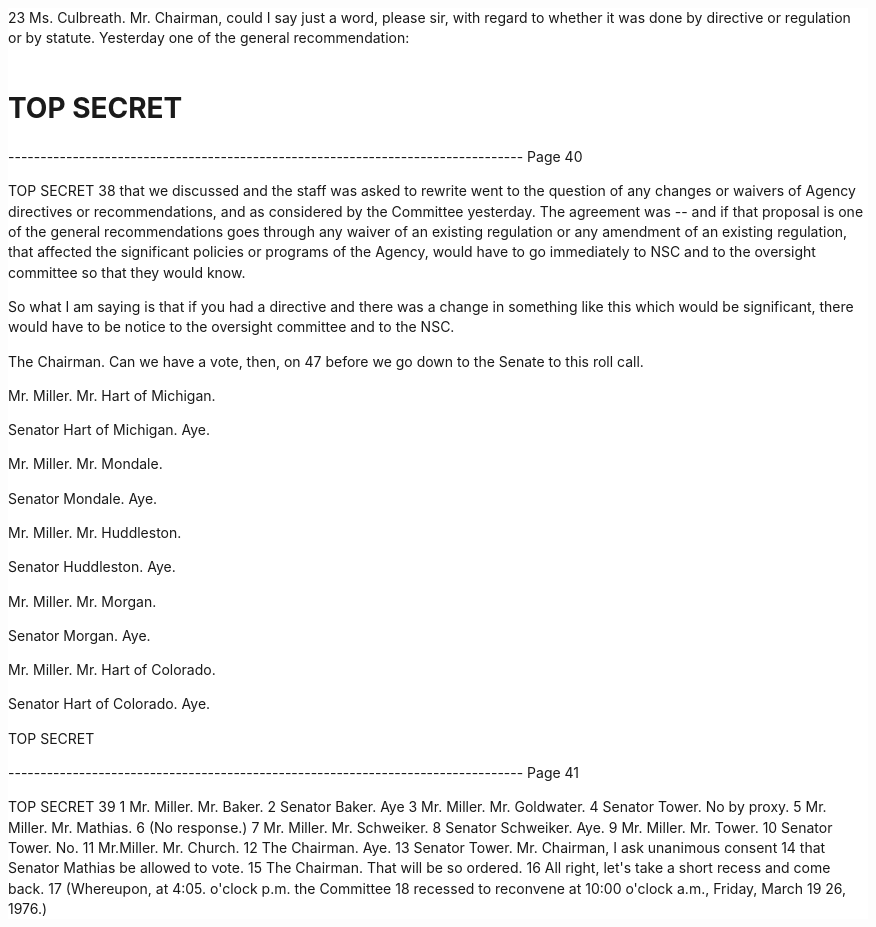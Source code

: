 23 Ms. Culbreath. Mr. Chairman, could I say just a word, please sir, with regard to whether it was done by directive or regulation or by statute. Yesterday one of the general recommendation:

# TOP SECRET


-------------------------------------------------------------------------------- Page 40

TOP SECRET
38
that we discussed and the staff was asked to rewrite went to the question of any changes or waivers of Agency directives or recommendations, and as considered by the Committee yesterday. The agreement was -- and if that proposal is one of the general recommendations goes through any waiver of an existing regulation or any amendment of an existing regulation, that affected the significant policies or programs of the Agency, would have to go immediately to NSC and to the oversight committee so that they would know.

So what I am saying is that if you had a directive and there was a change in something like this which would be significant, there would have to be notice to the oversight committee and to the NSC.

The Chairman. Can we have a vote, then, on 47 before we go down to the Senate to this roll call.

Mr. Miller. Mr. Hart of Michigan.

Senator Hart of Michigan. Aye.

Mr. Miller. Mr. Mondale.

Senator Mondale. Aye.

Mr. Miller. Mr. Huddleston.

Senator Huddleston. Aye.

Mr. Miller. Mr. Morgan.

Senator Morgan. Aye.

Mr. Miller. Mr. Hart of Colorado.

Senator Hart of Colorado. Aye.

TOP SECRET


-------------------------------------------------------------------------------- Page 41

TOP SECRET
39
1 Mr. Miller. Mr. Baker.
2 Senator Baker. Aye
3 Mr. Miller. Mr. Goldwater.
4 Senator Tower. No by proxy.
5 Mr. Miller. Mr. Mathias.
6 (No response.)
7 Mr. Miller. Mr. Schweiker.
8 Senator Schweiker. Aye.
9 Mr. Miller. Mr. Tower.
10 Senator Tower. No.
11 Mr.Miller. Mr. Church.
12 The Chairman. Aye.
13 Senator Tower. Mr. Chairman, I ask unanimous consent
14 that Senator Mathias be allowed to vote.
15 The Chairman. That will be so ordered.
16 All right, let's take a short recess and come back.
17 (Whereupon, at 4:05. o'clock p.m. the Committee
18 recessed to reconvene at 10:00 o'clock a.m., Friday, March
19 26, 1976.)
